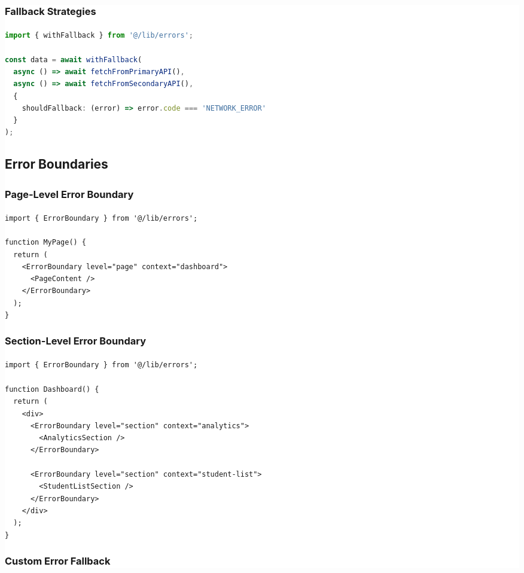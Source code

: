 ### Fallback Strategies

```typescript
import { withFallback } from '@/lib/errors';

const data = await withFallback(
  async () => await fetchFromPrimaryAPI(),
  async () => await fetchFromSecondaryAPI(),
  {
    shouldFallback: (error) => error.code === 'NETWORK_ERROR'
  }
);
```

## Error Boundaries

### Page-Level Error Boundary

```tsx
import { ErrorBoundary } from '@/lib/errors';

function MyPage() {
  return (
    <ErrorBoundary level="page" context="dashboard">
      <PageContent />
    </ErrorBoundary>
  );
}
```

### Section-Level Error Boundary

```tsx
import { ErrorBoundary } from '@/lib/errors';

function Dashboard() {
  return (
    <div>
      <ErrorBoundary level="section" context="analytics">
        <AnalyticsSection />
      </ErrorBoundary>
      
      <ErrorBoundary level="section" context="student-list">
        <StudentListSection />
      </ErrorBoundary>
    </div>
  );
}
```

### Custom Error Fallback
